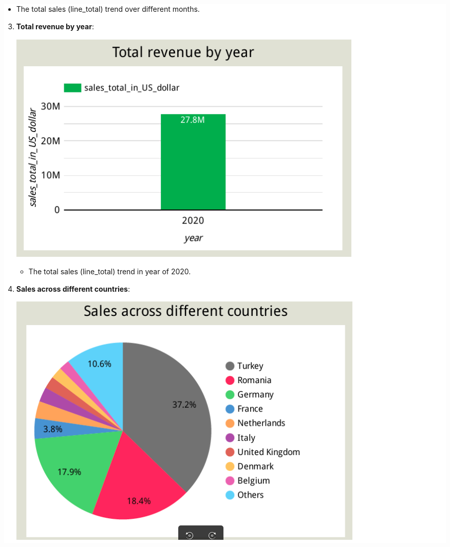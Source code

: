    - The total sales (line_total) trend over different months.

3. **Total revenue by year**:

   ![Total revenue by year](related_images/Total_revenue_by_year.png)

   - The total sales (line_total) trend in year of 2020.

4. **Sales across different countries**:

   ![Sales across different countries](related_images/Sales_across_different_countries.png)
